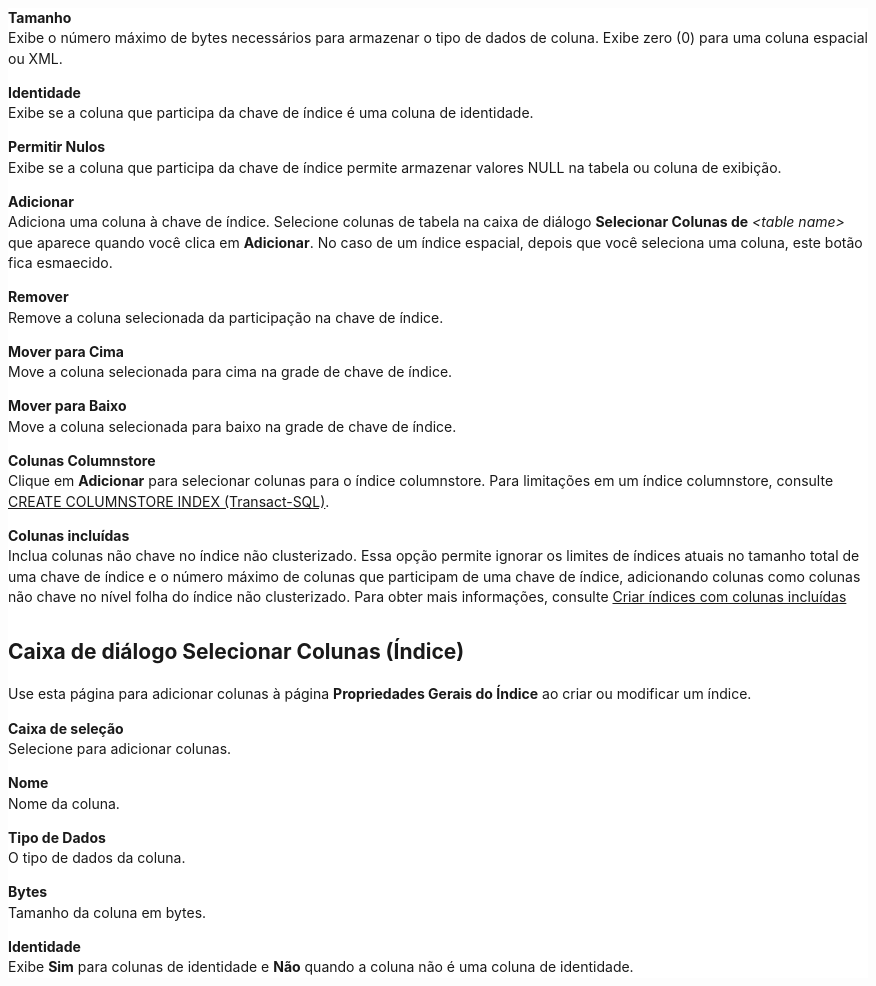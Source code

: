  **Tamanho**  
 Exibe o número máximo de bytes necessários para armazenar o tipo de dados de coluna. Exibe zero (0) para uma coluna espacial ou XML.  
  
 **Identidade**  
 Exibe se a coluna que participa da chave de índice é uma coluna de identidade.  
  
 **Permitir Nulos**  
 Exibe se a coluna que participa da chave de índice permite armazenar valores NULL na tabela ou coluna de exibição.  
  
 **Adicionar**  
 Adiciona uma coluna à chave de índice. Selecione colunas de tabela na caixa de diálogo **Selecionar Colunas de** *\<table name>* que aparece quando você clica em **Adicionar**. No caso de um índice espacial, depois que você seleciona uma coluna, este botão fica esmaecido.  
  
 **Remover**  
 Remove a coluna selecionada da participação na chave de índice.  
  
 **Mover para Cima**  
 Move a coluna selecionada para cima na grade de chave de índice.  
  
 **Mover para Baixo**  
 Move a coluna selecionada para baixo na grade de chave de índice.  
  
 **Colunas Columnstore**  
 Clique em **Adicionar** para selecionar colunas para o índice columnstore. Para limitações em um índice columnstore, consulte [CREATE COLUMNSTORE INDEX &#40;Transact-SQL&#41;](../../t-sql/statements/create-columnstore-index-transact-sql.md).  
  
 **Colunas incluídas**  
 Inclua colunas não chave no índice não clusterizado. Essa opção permite ignorar os limites de índices atuais no tamanho total de uma chave de índice e o número máximo de colunas que participam de uma chave de índice, adicionando colunas como colunas não chave no nível folha do índice não clusterizado. Para obter mais informações, consulte [Criar índices com colunas incluídas](../../relational-databases/indexes/create-indexes-with-included-columns.md)  
  
##  <a name="select-index-columns-dialog-box"></a><a name="Columns"></a> Caixa de diálogo Selecionar Colunas (Índice)  
 Use esta página para adicionar colunas à página **Propriedades Gerais do Índice** ao criar ou modificar um índice.  
  
 **Caixa de seleção**  
 Selecione para adicionar colunas.  
  
 **Nome**  
 Nome da coluna.  
  
 **Tipo de Dados**  
 O tipo de dados da coluna.  
  
 **Bytes**  
 Tamanho da coluna em bytes.  
  
 **Identidade**  
 Exibe **Sim** para colunas de identidade e **Não** quando a coluna não é uma coluna de identidade.  
  